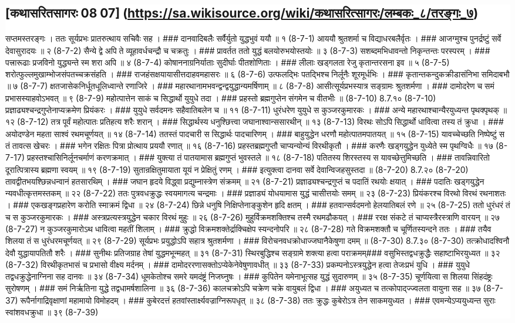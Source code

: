 ## [कथासरितसागरः 08 07] (https://sa.wikisource.org/wiki/कथासरित्सागरः/लम्बकः_८/तरङ्गः_७)

सप्तमस्तरङ्गः । ततः सूर्यप्रभः प्रातरुत्थाय सचिवैः सह । ### दानवादिबलैः सर्वैर्युतो युद्धभुवं ययौ ॥ १ (8-7-1)
आययौ श्रुतशर्मा च विद्याधरबलैर्वृतः । ### आजग्मुश्च पुनर्द्रष्टुं सर्वे देवासुरादयः ॥ २ (8-7-2)
सैन्ये द्वे अपि ते व्यूहावर्धचन्द्रौ च चक्रतुः । ### प्रावर्तत ततो युद्धं बलयोरुभयोस्तयोः ॥ ३ (8-7-3)
सशब्दमभिधावन्तो निकृन्तन्तः परस्परम् । ### पत्त्रारूढाः प्रजविनो युद्ध्यन्ते स्म शरा अपि ॥ ४ (8-7-4)
कोषाननाग्रनिर्याताः सुदीर्घाः पीतशोणिताः । ### लीलाः खड्गलता रेजु कृतान्तरसना इव ॥ ५ (8-7-5)
शरोत्फुल्लमुखाम्भोजसंपतच्चक्रसंहति । ### राजहंसक्षयायासीत्तदाहवमहासरः ॥ ६ (8-7-6)
उत्फलद्भिः पतद्भिश्च निर्लूनैः शूरमूर्धभिः । ### कृतान्तकन्दुकक्रीडासंनिभा समिदाबभौ ॥ ७ (8-7-7)
क्षतजासेकनिर्धूतधूलिध्वान्ते रणाजिरे । ### महारथानामभवन्द्वन्द्वयुद्धान्यमर्षिणाम् ॥ ८ (8-7-8)
आसीत्सूर्यप्रभस्यात्र सङ्ग्रामः श्रुतशर्मणा । ### दामोदरेण च समं प्रभासस्याहवोऽभवत् ॥ ९ (8-7-9)
महोत्पात्तेन साकं च सिद्धार्थो युयुधे तदा । ### प्रहस्तो ब्रह्मगुप्तेन संगमेन च वीतभीः ॥  (8-7-10)
8.7.१० (8-7-10)
प्रज्ञाढ्यश्चन्द्रगुप्तेनाप्यक्रमेण प्रियंकरः । ### युयुधे सर्वदमनः सहैवातिबलेन च ॥ ११ (8-7-11)
धुरंधरेण युयुधे स कुञ्जरकुमारकः । ### अन्ये महारथाश्चान्यैरयुध्यन्त पृथक्पृथक् ॥ १२ (8-7-12)
तत्र पूर्वं महोत्पातः प्रतिहत्य शरैः शरान् । ### सिद्धार्थस्य धनुश्छित्त्वा जघानाश्वान्ससारथीन् ॥ १३ (8-7-13)
विरथः सोऽपि सिद्धार्थो धावित्वा तस्य तं क्रुधा । ### अयोदण्डेन महता साश्वं रथमचूर्णयत् ॥ १४ (8-7-14)
ततस्तं पादचारी स सिद्धार्थः पादचारिणम् । ### बाहुयुद्धेन धरणौ महोत्पातमपातयत् ॥ १५ (8-7-15)
यावच्चेच्छति निष्पेष्टुं स तं तावत्स खेचरः । ### भगेन रक्षितः पित्रा प्रोत्थाय प्रययौ रणात् ॥ १६ (8-7-16)
प्रहस्तब्रह्मगुप्तौ चाप्यन्योन्यं विरथीकृतौ । ### करणैः खड्गयुद्धेन युध्येते स्म पृथग्विधैः ॥ १७ (8-7-17)
प्रहस्तश्चासिनिर्लूनचर्माणं करणक्रमात् । ### युक्त्या तं पातयामास ब्रह्मगुप्तं भुवस्तले ॥ १८ (8-7-18)
पतितस्य शिरस्तस्य स यावच्छेत्तुमिच्छति । ### तावन्निवारितो दूरात्पित्रास्य ब्रह्मणा स्वयम् ॥ १९ (8-7-19)
सुतान्रक्षितुमायाता यूयं न प्रेक्षितुं रणम् । ### इत्युक्त्वा दानवा सर्वे देवान्विजहसुस्तदा ॥  (8-7-20)
8.7.२० (8-7-20)
तावद्वीतभयश्छिन्नधन्वानं हतसारथिम् । ### जघान हृदये विद्ध्वा प्रद्युम्नास्त्रेण संक्रमम् ॥ २१ (8-7-21)
प्रज्ञाढ्यश्चन्द्रगुप्तं च पदातिं रथयोः क्षयात् । ### पदातिः खड्गयुद्धेन न्यवधीत्कृत्तमस्तकम् ॥ २२ (8-7-22)
ततः पुत्रवधक्रुद्धः स्वयमागत्य चन्द्रमाः । ### प्रज्ञाड्यं योधयामास युद्धं चासीत्तयोः समम् ॥ २३ (8-7-23)
प्रियंकरश्च विरथो विरथं रथनाशतः । ### एकखङ्गप्रहारेण करोति स्माक्रमं द्विधा ॥ २४ (8-7-24)
छिन्ने धनुषि निक्षिप्तेनाङ्कुशेन हृदि क्षतम् । ### हतवान्सर्वदमनो हेलयातिबलं रणे ॥ २५ (8-7-25)
ततो धुरंधरं तं च स कुञ्जरकुमारकः । ### अस्त्रप्रत्यस्त्रयुद्धेन चकार विरथं मुहुः ॥ २६ (8-7-26)
मुहुर्विक्रमशक्तिश्च तस्मै रथमढौकयत् । ### ररक्ष संकटे तं चाप्यस्त्रैरस्त्राणि वारयन् ॥ २७ (8-7-27)
न कुञ्जरकुमारोऽथ धावित्वा महतीं शिलाम् । ### क्रुद्धो विक्रमशक्तेर्द्राक्चिक्षेप स्यन्दनोपरि ॥ २८ (8-7-28)
गते विक्रमशक्तौ च चूर्णितस्यन्दने ततः । ### तयैव शिलया तं स धुरंधरमचूर्णयत् ॥ २९ (8-7-29)
सूर्यप्रभः प्रयुद्धोऽपि सहात्र श्रुतशर्मणा । ### विरोचनवधक्रोधाज्जघानैकेषुणा दमम् ॥  (8-7-30)
8.7.३० (8-7-30)
तत्क्रोधादश्विनौ देवौ युद्धायापतितौ शरैः । ### सुनीथः प्रतिजग्राह तेषां युद्धमभून्महत् ॥ ३१ (8-7-31)
स्थिरबुद्धिश्च सङ्ग्रामे शक्त्या हत्वा पराक्रमम्### वसुभिस्तद्वधक्रुद्धैः सहाष्टाभिरयुध्यत ॥ ३२ (8-7-32)
विरथीकृतभासं च प्रभासो वीक्ष्य मर्दनम् । ### दामोदररणासक्तोऽप्येकेनेवेषुणावधीत् ॥ ३३ (8-7-33)
प्रकम्पनोऽस्त्रयुद्धेन हत्वा तेजःप्रभं युधि । ### युयुधे तद्वधक्रुद्धेनाग्निना सह दानवः ॥ ३४ (8-7-34)
धूमकेतोश्च समरे यमदंष्ट्रं निजघ्नुषः । ### कुपितेन यमेनाभूत्सह युद्धं सुदारुणम् ॥ ३५ (8-7-35)
चूर्णयित्वा स शिलया सिंहदंष्ट्रः सुरोषणम् । ### समं निर्ऋतिना युद्धे तद्वधामर्षशालिना ॥ ३६ (8-7-36)
कालचक्रोऽपि चक्रेण चक्रे वायुबलं द्विधा । ### अयुध्यत च तत्कोपाद्ज्ज्वलता वायुना सह ॥ ३७ (8-7-37)
रूपैर्नागाद्रिवृक्षाणां महामायो विमोहदम् । ### कुबेरदत्तं हतवांस्तार्क्ष्यवज्राग्निरूपधृत् ॥ ३८ (8-7-38)
ततः क्रुद्धः कुबेरोऽत्र तेन साकमयुध्यत । ### एवमन्येऽप्ययुध्यन्त सुराः स्वांशवधक्रुधा ॥ ३९ (8-7-39)